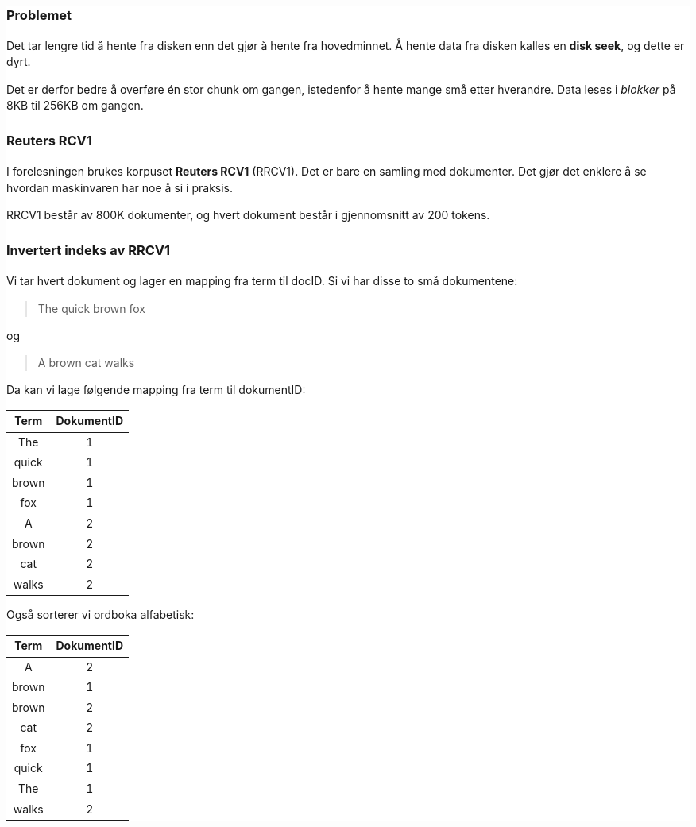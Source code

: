 ### Problemet

Det tar lengre tid å hente fra disken enn det gjør å hente fra hovedminnet. Å hente data fra disken kalles en **disk seek**, og dette er dyrt.

Det er derfor bedre å overføre én stor chunk om gangen, istedenfor å hente mange små etter hverandre. Data leses i _blokker_ på 8KB til 256KB om gangen.

### Reuters RCV1

I forelesningen brukes korpuset **Reuters RCV1** (RRCV1). Det er bare en samling med dokumenter. Det gjør det enklere å se hvordan maskinvaren har noe å si i praksis.

RRCV1 består av 800K dokumenter, og hvert dokument består i gjennomsnitt av 200 tokens.

### Invertert indeks av RRCV1

Vi tar hvert dokument og lager en mapping fra term til docID. Si vi har disse to små dokumentene:

> The quick brown fox

og

> A brown cat walks

Da kan vi lage følgende mapping fra term til dokumentID:

| Term  | DokumentID |
| :---: | :--------: |
|  The  |     1      |
| quick |     1      |
| brown |     1      |
|  fox  |     1      |
|   A   |     2      |
| brown |     2      |
|  cat  |     2      |
| walks |     2      |

Også sorterer vi ordboka alfabetisk:

| Term  | DokumentID |
| :---: | :--------: |
|   A   |     2      |
| brown |     1      |
| brown |     2      |
|  cat  |     2      |
|  fox  |     1      |
| quick |     1      |
|  The  |     1      |
| walks |     2      |
